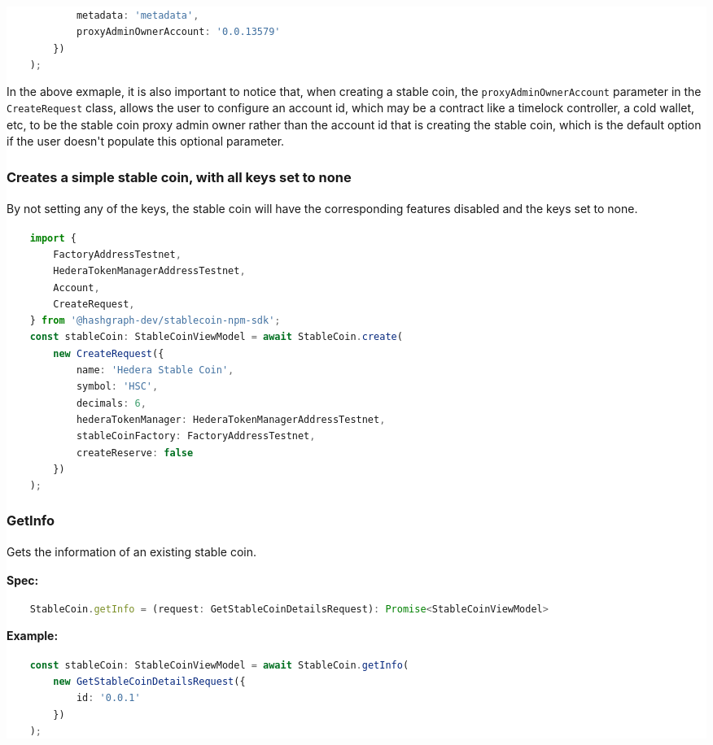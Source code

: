 ```Typescript
			metadata: 'metadata',
			proxyAdminOwnerAccount: '0.0.13579'
		})
	);
```

In the above exmaple, it is also important to notice that, when creating a stable coin, the `proxyAdminOwnerAccount` parameter in the `CreateRequest` class, allows the user to configure an account id, which may be a contract like a timelock controller, a cold wallet, etc, to be the stable coin proxy admin owner rather than the account id that is creating the stable coin, which is the default option if the user doesn't populate this optional parameter.

### Creates a simple stable coin, with all keys set to none
 
By not setting any of the keys, the stable coin will have the corresponding features disabled and the keys set to none.

```Typescript
	import {
		FactoryAddressTestnet,
		HederaTokenManagerAddressTestnet,
		Account,
		CreateRequest,
	} from '@hashgraph-dev/stablecoin-npm-sdk';
	const stableCoin: StableCoinViewModel = await StableCoin.create(
		new CreateRequest({
			name: 'Hedera Stable Coin',
			symbol: 'HSC',
			decimals: 6,
			hederaTokenManager: HederaTokenManagerAddressTestnet,
			stableCoinFactory: FactoryAddressTestnet,
			createReserve: false
		})
	);
```

### GetInfo
Gets the information of an existing stable coin.

**Spec:**

```Typescript
	StableCoin.getInfo = (request: GetStableCoinDetailsRequest): Promise<StableCoinViewModel>
```

**Example:**

```Typescript
	const stableCoin: StableCoinViewModel = await StableCoin.getInfo(
		new GetStableCoinDetailsRequest({
			id: '0.0.1'
		})
	);
```
